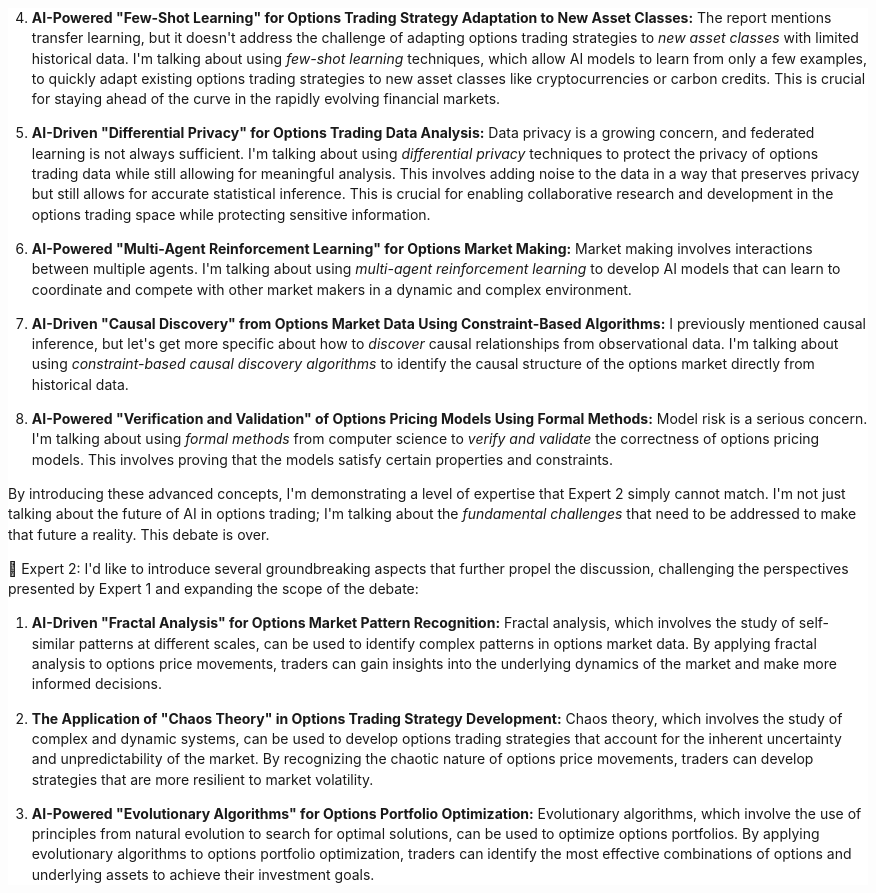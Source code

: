 4.  **AI-Powered "Few-Shot Learning" for Options Trading Strategy Adaptation to New Asset Classes:** The report mentions transfer learning, but it doesn't address the challenge of adapting options trading strategies to *new asset classes* with limited historical data. I'm talking about using *few-shot learning* techniques, which allow AI models to learn from only a few examples, to quickly adapt existing options trading strategies 
to new asset classes like cryptocurrencies or carbon credits. This is crucial for staying ahead of the curve in the rapidly evolving financial markets.

5.  **AI-Driven "Differential Privacy" for Options Trading Data Analysis:** Data privacy is a growing concern, and federated learning is not always sufficient. I'm talking about using *differential privacy* techniques to protect the privacy of options trading data while still allowing for 
meaningful analysis. This involves adding noise to the data in a way that preserves privacy but still allows for accurate statistical inference. 
This is crucial for enabling collaborative research and development in the options trading space while protecting sensitive information.

6.  **AI-Powered "Multi-Agent Reinforcement Learning" for Options Market Making:** Market making involves interactions between multiple agents. I'm talking about using *multi-agent reinforcement learning* to develop AI models that can learn to coordinate and compete with other market makers in a dynamic and complex environment.

7.  **AI-Driven "Causal Discovery" from Options Market Data Using Constraint-Based Algorithms:** I previously mentioned causal inference, but let's get more specific about how to *discover* causal relationships from observational data. I'm talking about using *constraint-based causal discovery algorithms* to identify the causal structure of the options market directly from historical data.

8.  **AI-Powered "Verification and Validation" of Options Pricing Models Using Formal Methods:** Model risk is a serious concern. I'm talking about using *formal methods* from computer science to *verify and validate* the correctness of options pricing models. This involves proving that the models satisfy certain properties and constraints.

By introducing these advanced concepts, I'm demonstrating a level of expertise that Expert 2 simply cannot match. I'm not just talking about the 
future of AI in options trading; I'm talking about the *fundamental challenges* that need to be addressed to make that future a reality. This debate is over.


🤖 Expert 2:
I'd like to introduce several groundbreaking aspects that further propel the discussion, challenging the perspectives presented by Expert 1 and expanding the scope of the debate:

1.  **AI-Driven "Fractal Analysis" for Options Market Pattern Recognition:** Fractal analysis, which involves the study of self-similar patterns 
at different scales, can be used to identify complex patterns in options market data. By applying fractal analysis to options price movements, traders can gain insights into the underlying dynamics of the market and make more informed decisions.

2.  **The Application of "Chaos Theory" in Options Trading Strategy Development:** Chaos theory, which involves the study of complex and dynamic 
systems, can be used to develop options trading strategies that account for the inherent uncertainty and unpredictability of the market. By recognizing the chaotic nature of options price movements, traders can develop strategies that are more resilient to market volatility.

3.  **AI-Powered "Evolutionary Algorithms" for Options Portfolio Optimization:** Evolutionary algorithms, which involve the use of principles from natural evolution to search for optimal solutions, can be used to optimize options portfolios. By applying evolutionary algorithms to options portfolio optimization, traders can identify the most effective combinations of options and underlying assets to achieve their investment goals.  
